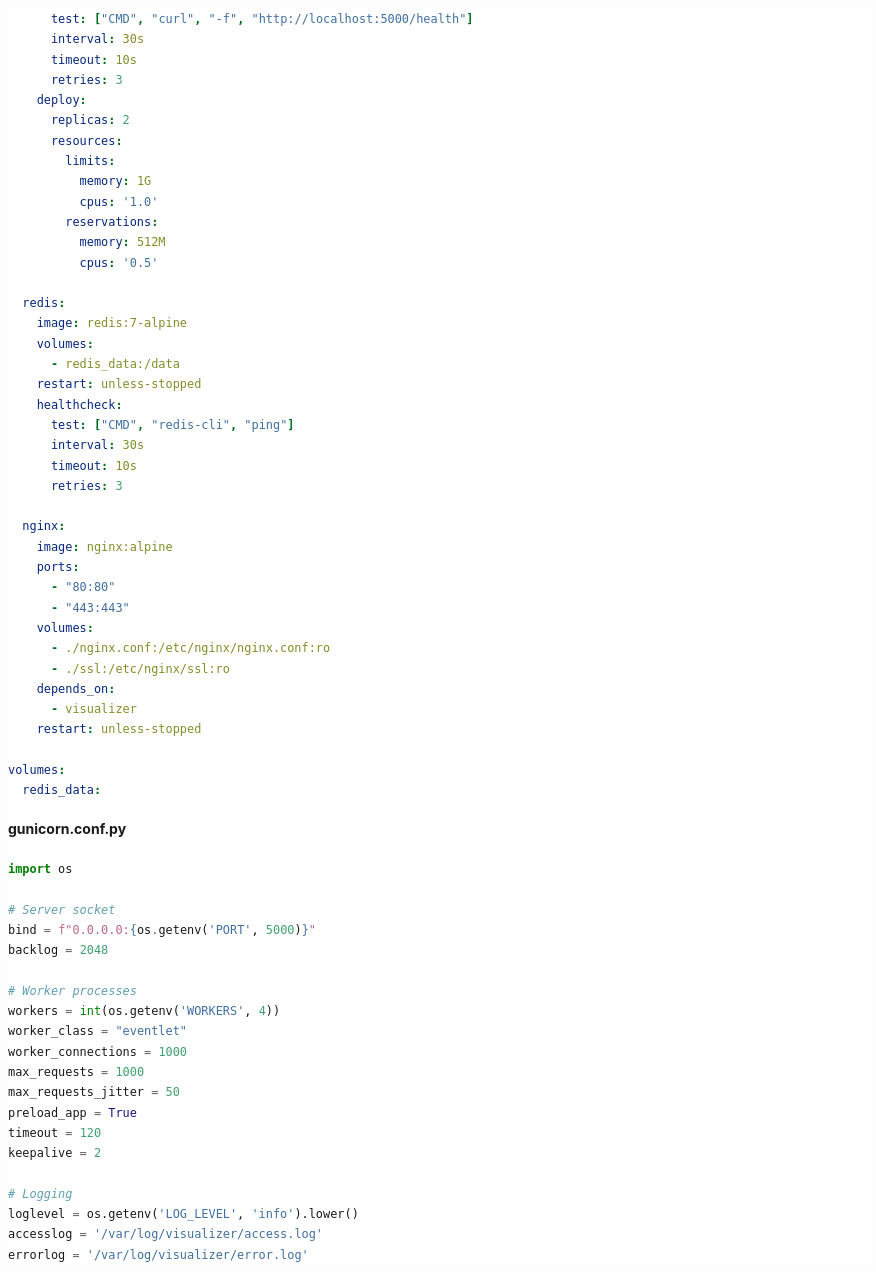 ```yaml
      test: ["CMD", "curl", "-f", "http://localhost:5000/health"]
      interval: 30s
      timeout: 10s
      retries: 3
    deploy:
      replicas: 2
      resources:
        limits:
          memory: 1G
          cpus: '1.0'
        reservations:
          memory: 512M
          cpus: '0.5'

  redis:
    image: redis:7-alpine
    volumes:
      - redis_data:/data
    restart: unless-stopped
    healthcheck:
      test: ["CMD", "redis-cli", "ping"]
      interval: 30s
      timeout: 10s
      retries: 3

  nginx:
    image: nginx:alpine
    ports:
      - "80:80"
      - "443:443"
    volumes:
      - ./nginx.conf:/etc/nginx/nginx.conf:ro
      - ./ssl:/etc/nginx/ssl:ro
    depends_on:
      - visualizer
    restart: unless-stopped

volumes:
  redis_data:
```

#### gunicorn.conf.py

```python
import os

# Server socket
bind = f"0.0.0.0:{os.getenv('PORT', 5000)}"
backlog = 2048

# Worker processes
workers = int(os.getenv('WORKERS', 4))
worker_class = "eventlet"
worker_connections = 1000
max_requests = 1000
max_requests_jitter = 50
preload_app = True
timeout = 120
keepalive = 2

# Logging
loglevel = os.getenv('LOG_LEVEL', 'info').lower()
accesslog = '/var/log/visualizer/access.log'
errorlog = '/var/log/visualizer/error.log'
```